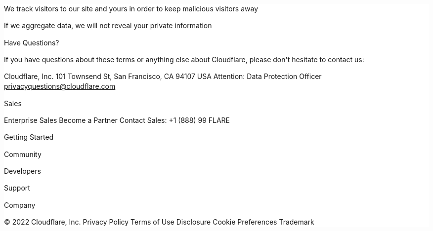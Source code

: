 We track visitors to our site and yours in order to keep malicious visitors away

If we aggregate data, we will not reveal your private information

Have Questions?

If you have questions about these terms or anything else about Cloudflare, please don't hesitate to contact us:

Cloudflare, Inc.
101 Townsend St,
San Francisco, CA 94107
USA
Attention: Data Protection Officer
privacyquestions@cloudflare.com

Sales

Enterprise Sales
Become a Partner
Contact Sales:
+1 (888) 99 FLARE

Getting Started

Community

Developers

Support

Company

© 2022 Cloudflare, Inc.
Privacy Policy
Terms of Use
Disclosure
Cookie Preferences
Trademark